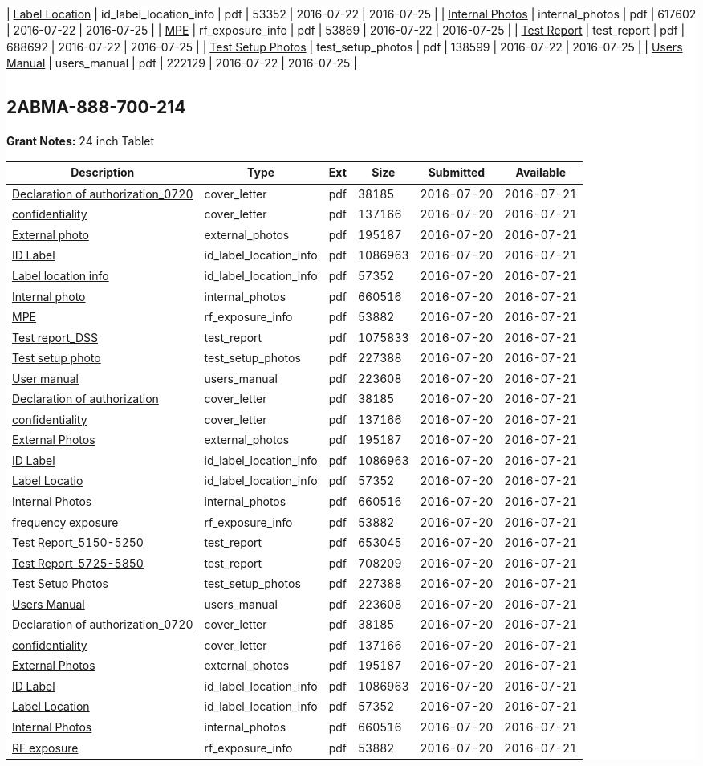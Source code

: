 | [Label Location](2ABMA-888-700-215/356f84ed78d96350181184344e4ee9b4/3072857.pdf) | id_label_location_info | pdf | 53352 | 2016-07-22 | 2016-07-25 |
| [Internal Photos](2ABMA-888-700-215/356f84ed78d96350181184344e4ee9b4/3072855.pdf) | internal_photos | pdf | 617602 | 2016-07-22 | 2016-07-25 |
| [MPE](2ABMA-888-700-215/356f84ed78d96350181184344e4ee9b4/3072911.pdf) | rf_exposure_info | pdf | 53869 | 2016-07-22 | 2016-07-25 |
| [Test Report](2ABMA-888-700-215/356f84ed78d96350181184344e4ee9b4/3072929.pdf) | test_report | pdf | 688692 | 2016-07-22 | 2016-07-25 |
| [Test Setup Photos](2ABMA-888-700-215/356f84ed78d96350181184344e4ee9b4/3072878.pdf) | test_setup_photos | pdf | 138599 | 2016-07-22 | 2016-07-25 |
| [Users Manual](2ABMA-888-700-215/356f84ed78d96350181184344e4ee9b4/3072859.pdf) | users_manual | pdf | 222129 | 2016-07-22 | 2016-07-25 |
## 2ABMA-888-700-214
**Grant Notes:** 24 inch Tablet

| Description | Type | Ext | Size | Submitted | Available |
| ----------- | ---- | --- | ---- | --------- | --------- |
| [Declaration of authorization_0720](2ABMA-888-700-214/9f4e5c24e41924005e1d28da83e3debd/3069813.pdf) | cover_letter | pdf | 38185 | 2016-07-20 | 2016-07-21 |
| [confidentiality](2ABMA-888-700-214/9f4e5c24e41924005e1d28da83e3debd/3069814.pdf) | cover_letter | pdf | 137166 | 2016-07-20 | 2016-07-21 |
| [External photo](2ABMA-888-700-214/9f4e5c24e41924005e1d28da83e3debd/3069776.pdf) | external_photos | pdf | 195187 | 2016-07-20 | 2016-07-21 |
| [ID Label](2ABMA-888-700-214/9f4e5c24e41924005e1d28da83e3debd/3069778.pdf) | id_label_location_info | pdf | 1086963 | 2016-07-20 | 2016-07-21 |
| [Label location info](2ABMA-888-700-214/9f4e5c24e41924005e1d28da83e3debd/3069779.pdf) | id_label_location_info | pdf | 57352 | 2016-07-20 | 2016-07-21 |
| [Internal photo](2ABMA-888-700-214/9f4e5c24e41924005e1d28da83e3debd/3069777.pdf) | internal_photos | pdf | 660516 | 2016-07-20 | 2016-07-21 |
| [MPE](2ABMA-888-700-214/9f4e5c24e41924005e1d28da83e3debd/3069804.pdf) | rf_exposure_info | pdf | 53882 | 2016-07-20 | 2016-07-21 |
| [Test report_DSS](2ABMA-888-700-214/9f4e5c24e41924005e1d28da83e3debd/3069803.pdf) | test_report | pdf | 1075833 | 2016-07-20 | 2016-07-21 |
| [Test setup photo](2ABMA-888-700-214/9f4e5c24e41924005e1d28da83e3debd/3069780.pdf) | test_setup_photos | pdf | 227388 | 2016-07-20 | 2016-07-21 |
| [User manual](2ABMA-888-700-214/9f4e5c24e41924005e1d28da83e3debd/3069781.pdf) | users_manual | pdf | 223608 | 2016-07-20 | 2016-07-21 |
| [Declaration of authorization](2ABMA-888-700-214/b0ca56cbcafeb8c044fd4627f22af4c3/3069813.pdf) | cover_letter | pdf | 38185 | 2016-07-20 | 2016-07-21 |
| [confidentiality](2ABMA-888-700-214/b0ca56cbcafeb8c044fd4627f22af4c3/3069814.pdf) | cover_letter | pdf | 137166 | 2016-07-20 | 2016-07-21 |
| [External Photos](2ABMA-888-700-214/b0ca56cbcafeb8c044fd4627f22af4c3/3069776.pdf) | external_photos | pdf | 195187 | 2016-07-20 | 2016-07-21 |
| [ID Label](2ABMA-888-700-214/b0ca56cbcafeb8c044fd4627f22af4c3/3069778.pdf) | id_label_location_info | pdf | 1086963 | 2016-07-20 | 2016-07-21 |
| [Label Locatio](2ABMA-888-700-214/b0ca56cbcafeb8c044fd4627f22af4c3/3069779.pdf) | id_label_location_info | pdf | 57352 | 2016-07-20 | 2016-07-21 |
| [Internal Photos](2ABMA-888-700-214/b0ca56cbcafeb8c044fd4627f22af4c3/3069777.pdf) | internal_photos | pdf | 660516 | 2016-07-20 | 2016-07-21 |
| [frequency exposure](2ABMA-888-700-214/b0ca56cbcafeb8c044fd4627f22af4c3/3069804.pdf) | rf_exposure_info | pdf | 53882 | 2016-07-20 | 2016-07-21 |
| [Test Report_5150-5250](2ABMA-888-700-214/b0ca56cbcafeb8c044fd4627f22af4c3/3069989.pdf) | test_report | pdf | 653045 | 2016-07-20 | 2016-07-21 |
| [Test Report_5725-5850](2ABMA-888-700-214/b0ca56cbcafeb8c044fd4627f22af4c3/3069990.pdf) | test_report | pdf | 708209 | 2016-07-20 | 2016-07-21 |
| [Test Setup Photos](2ABMA-888-700-214/b0ca56cbcafeb8c044fd4627f22af4c3/3069780.pdf) | test_setup_photos | pdf | 227388 | 2016-07-20 | 2016-07-21 |
| [Users Manual](2ABMA-888-700-214/b0ca56cbcafeb8c044fd4627f22af4c3/3069781.pdf) | users_manual | pdf | 223608 | 2016-07-20 | 2016-07-21 |
| [Declaration of authorization_0720](2ABMA-888-700-214/c13310a91a442313d8286c2454ad9e07/3069813.pdf) | cover_letter | pdf | 38185 | 2016-07-20 | 2016-07-21 |
| [confidentiality](2ABMA-888-700-214/c13310a91a442313d8286c2454ad9e07/3069814.pdf) | cover_letter | pdf | 137166 | 2016-07-20 | 2016-07-21 |
| [External Photos](2ABMA-888-700-214/c13310a91a442313d8286c2454ad9e07/3069776.pdf) | external_photos | pdf | 195187 | 2016-07-20 | 2016-07-21 |
| [ID Label](2ABMA-888-700-214/c13310a91a442313d8286c2454ad9e07/3069778.pdf) | id_label_location_info | pdf | 1086963 | 2016-07-20 | 2016-07-21 |
| [Label Location](2ABMA-888-700-214/c13310a91a442313d8286c2454ad9e07/3069779.pdf) | id_label_location_info | pdf | 57352 | 2016-07-20 | 2016-07-21 |
| [Internal Photos](2ABMA-888-700-214/c13310a91a442313d8286c2454ad9e07/3069777.pdf) | internal_photos | pdf | 660516 | 2016-07-20 | 2016-07-21 |
| [RF exposure](2ABMA-888-700-214/c13310a91a442313d8286c2454ad9e07/3069804.pdf) | rf_exposure_info | pdf | 53882 | 2016-07-20 | 2016-07-21 |
